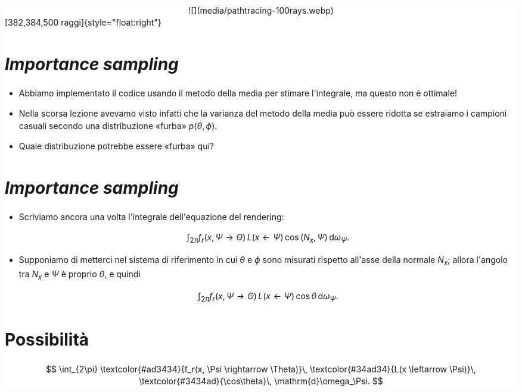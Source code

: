 <center>![](media/pathtracing-100rays.webp)</center>
[382,384,500 raggi]{style="float:right"}

# *Importance sampling*

-   Abbiamo implementato il codice usando il metodo della media per stimare l'integrale, ma questo non è ottimale!

-   Nella scorsa lezione avevamo visto infatti che la varianza del metodo della media può essere ridotta se estraiamo i campioni casuali secondo una distribuzione «furba» $p(\theta, \phi)$.

-   Quale distribuzione potrebbe essere «furba» qui?

# *Importance sampling*

-   Scriviamo ancora una volta l'integrale dell'equazione del rendering:

    $$
    \int_{2\pi} f_r(x, \Psi \rightarrow \Theta)\,L(x \leftarrow \Psi)\,\cos(N_x, \Psi)\,\mathrm{d}\omega_\Psi.
    $$
    
-   Supponiamo di metterci nel sistema di riferimento in cui $\theta$ e $\phi$ sono misurati rispetto all'asse della normale $N_x$; allora l'angolo tra $N_x$ e $\Psi$ è proprio $\theta$, e quindi

    $$
    \int_{2\pi} f_r(x, \Psi \rightarrow \Theta)\,L(x \leftarrow \Psi)\,\cos\theta\,\mathrm{d}\omega_\Psi.
    $$

# Possibilità

$$
\int_{2\pi} 
\textcolor{#ad3434}{f_r(x, \Psi \rightarrow \Theta)}\,
\textcolor{#34ad34}{L(x \leftarrow \Psi)}\,
\textcolor{#3434ad}{\cos\theta}\,
\mathrm{d}\omega_\Psi.
$$

